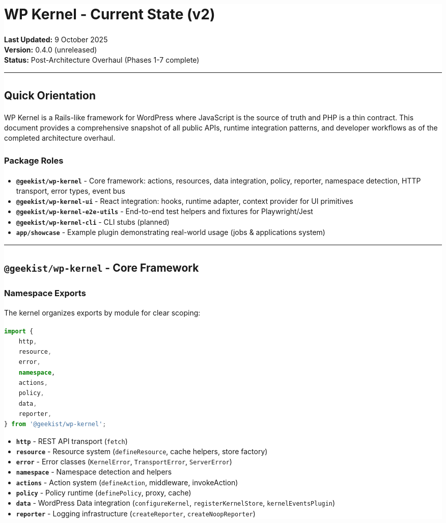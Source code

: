 # WP Kernel - Current State (v2)

**Last Updated:** 9 October 2025  
**Version:** 0.4.0 (unreleased)  
**Status:** Post-Architecture Overhaul (Phases 1-7 complete)

---

## Quick Orientation

WP Kernel is a Rails-like framework for WordPress where JavaScript is the source of truth and PHP is a thin contract. This document provides a comprehensive snapshot of all public APIs, runtime integration patterns, and developer workflows as of the completed architecture overhaul.

### Package Roles

- **`@geekist/wp-kernel`** - Core framework: actions, resources, data integration, policy, reporter, namespace detection, HTTP transport, error types, event bus
- **`@geekist/wp-kernel-ui`** - React integration: hooks, runtime adapter, context provider for UI primitives
- **`@geekist/wp-kernel-e2e-utils`** - End-to-end test helpers and fixtures for Playwright/Jest
- **`@geekist/wp-kernel-cli`** - CLI stubs (planned)
- **`app/showcase`** - Example plugin demonstrating real-world usage (jobs & applications system)

---

## `@geekist/wp-kernel` - Core Framework

### Namespace Exports

The kernel organizes exports by module for clear scoping:

```typescript
import {
	http,
	resource,
	error,
	namespace,
	actions,
	policy,
	data,
	reporter,
} from '@geekist/wp-kernel';
```

- **`http`** - REST API transport (`fetch`)
- **`resource`** - Resource system (`defineResource`, cache helpers, store factory)
- **`error`** - Error classes (`KernelError`, `TransportError`, `ServerError`)
- **`namespace`** - Namespace detection and helpers
- **`actions`** - Action system (`defineAction`, middleware, invokeAction)
- **`policy`** - Policy runtime (`definePolicy`, proxy, cache)
- **`data`** - WordPress Data integration (`configureKernel`, `registerKernelStore`, `kernelEventsPlugin`)
- **`reporter`** - Logging infrastructure (`createReporter`, `createNoopReporter`)
